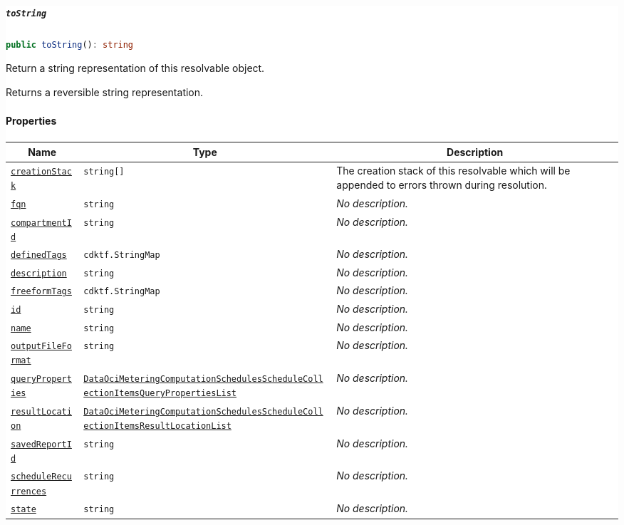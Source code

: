 
##### `toString` <a name="toString" id="rhizo-co-terraform-provider-oci.dataOciMeteringComputationSchedules.DataOciMeteringComputationSchedulesScheduleCollectionItemsOutputReference.toString"></a>

```typescript
public toString(): string
```

Return a string representation of this resolvable object.

Returns a reversible string representation.


#### Properties <a name="Properties" id="Properties"></a>

| **Name** | **Type** | **Description** |
| --- | --- | --- |
| <code><a href="#rhizo-co-terraform-provider-oci.dataOciMeteringComputationSchedules.DataOciMeteringComputationSchedulesScheduleCollectionItemsOutputReference.property.creationStack">creationStack</a></code> | <code>string[]</code> | The creation stack of this resolvable which will be appended to errors thrown during resolution. |
| <code><a href="#rhizo-co-terraform-provider-oci.dataOciMeteringComputationSchedules.DataOciMeteringComputationSchedulesScheduleCollectionItemsOutputReference.property.fqn">fqn</a></code> | <code>string</code> | *No description.* |
| <code><a href="#rhizo-co-terraform-provider-oci.dataOciMeteringComputationSchedules.DataOciMeteringComputationSchedulesScheduleCollectionItemsOutputReference.property.compartmentId">compartmentId</a></code> | <code>string</code> | *No description.* |
| <code><a href="#rhizo-co-terraform-provider-oci.dataOciMeteringComputationSchedules.DataOciMeteringComputationSchedulesScheduleCollectionItemsOutputReference.property.definedTags">definedTags</a></code> | <code>cdktf.StringMap</code> | *No description.* |
| <code><a href="#rhizo-co-terraform-provider-oci.dataOciMeteringComputationSchedules.DataOciMeteringComputationSchedulesScheduleCollectionItemsOutputReference.property.description">description</a></code> | <code>string</code> | *No description.* |
| <code><a href="#rhizo-co-terraform-provider-oci.dataOciMeteringComputationSchedules.DataOciMeteringComputationSchedulesScheduleCollectionItemsOutputReference.property.freeformTags">freeformTags</a></code> | <code>cdktf.StringMap</code> | *No description.* |
| <code><a href="#rhizo-co-terraform-provider-oci.dataOciMeteringComputationSchedules.DataOciMeteringComputationSchedulesScheduleCollectionItemsOutputReference.property.id">id</a></code> | <code>string</code> | *No description.* |
| <code><a href="#rhizo-co-terraform-provider-oci.dataOciMeteringComputationSchedules.DataOciMeteringComputationSchedulesScheduleCollectionItemsOutputReference.property.name">name</a></code> | <code>string</code> | *No description.* |
| <code><a href="#rhizo-co-terraform-provider-oci.dataOciMeteringComputationSchedules.DataOciMeteringComputationSchedulesScheduleCollectionItemsOutputReference.property.outputFileFormat">outputFileFormat</a></code> | <code>string</code> | *No description.* |
| <code><a href="#rhizo-co-terraform-provider-oci.dataOciMeteringComputationSchedules.DataOciMeteringComputationSchedulesScheduleCollectionItemsOutputReference.property.queryProperties">queryProperties</a></code> | <code><a href="#rhizo-co-terraform-provider-oci.dataOciMeteringComputationSchedules.DataOciMeteringComputationSchedulesScheduleCollectionItemsQueryPropertiesList">DataOciMeteringComputationSchedulesScheduleCollectionItemsQueryPropertiesList</a></code> | *No description.* |
| <code><a href="#rhizo-co-terraform-provider-oci.dataOciMeteringComputationSchedules.DataOciMeteringComputationSchedulesScheduleCollectionItemsOutputReference.property.resultLocation">resultLocation</a></code> | <code><a href="#rhizo-co-terraform-provider-oci.dataOciMeteringComputationSchedules.DataOciMeteringComputationSchedulesScheduleCollectionItemsResultLocationList">DataOciMeteringComputationSchedulesScheduleCollectionItemsResultLocationList</a></code> | *No description.* |
| <code><a href="#rhizo-co-terraform-provider-oci.dataOciMeteringComputationSchedules.DataOciMeteringComputationSchedulesScheduleCollectionItemsOutputReference.property.savedReportId">savedReportId</a></code> | <code>string</code> | *No description.* |
| <code><a href="#rhizo-co-terraform-provider-oci.dataOciMeteringComputationSchedules.DataOciMeteringComputationSchedulesScheduleCollectionItemsOutputReference.property.scheduleRecurrences">scheduleRecurrences</a></code> | <code>string</code> | *No description.* |
| <code><a href="#rhizo-co-terraform-provider-oci.dataOciMeteringComputationSchedules.DataOciMeteringComputationSchedulesScheduleCollectionItemsOutputReference.property.state">state</a></code> | <code>string</code> | *No description.* |
